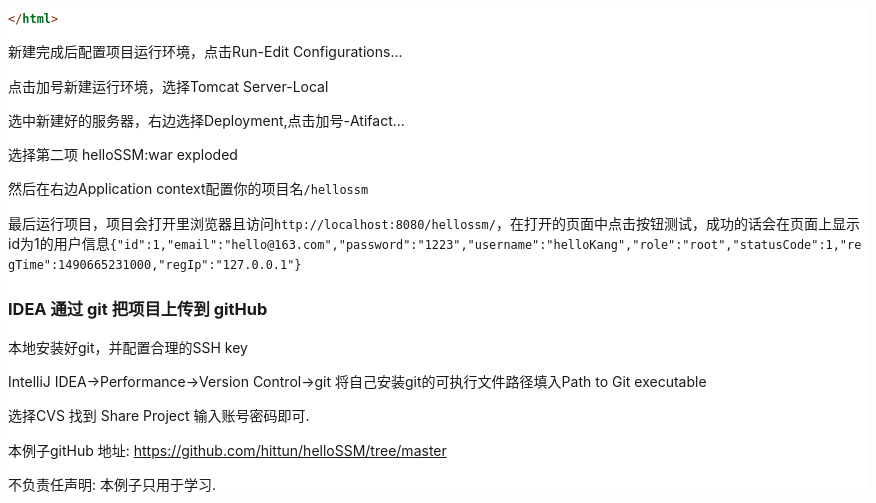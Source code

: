 ```html
</html>
```

新建完成后配置项目运行环境，点击Run-Edit Configurations...

点击加号新建运行环境，选择Tomcat Server-Local

选中新建好的服务器，右边选择Deployment,点击加号-Atifact...

选择第二项 helloSSM:war exploded

然后在右边Application context配置你的项目名`/hellossm`

最后运行项目，项目会打开里浏览器且访问`http://localhost:8080/hellossm/`，在打开的页面中点击按钮测试，成功的话会在页面上显示id为1的用户信息`{"id":1,"email":"hello@163.com","password":"1223","username":"helloKang","role":"root","statusCode":1,"regTime":1490665231000,"regIp":"127.0.0.1"}`

### IDEA 通过 git 把项目上传到 gitHub

本地安装好git，并配置合理的SSH key

IntelliJ IDEA->Performance->Version Control->git 将自己安装git的可执行文件路径填入Path to Git executable

选择CVS 找到 Share Project 输入账号密码即可.

本例子gitHub 地址: https://github.com/hittun/helloSSM/tree/master

不负责任声明: 本例子只用于学习. 
